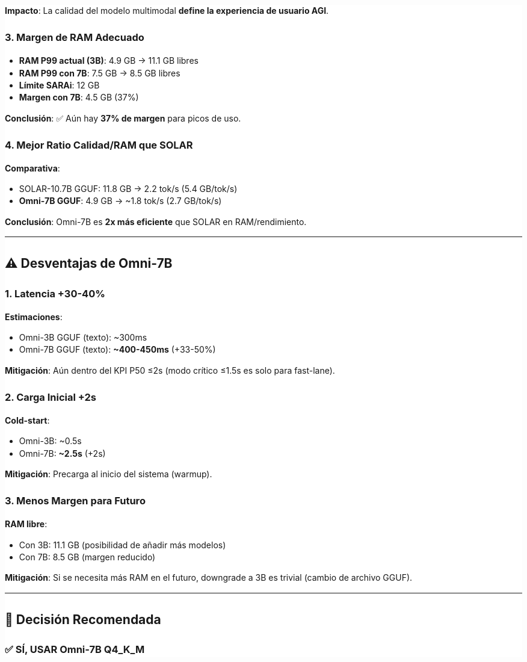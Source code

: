 **Impacto**: La calidad del modelo multimodal **define la experiencia de usuario AGI**.

### 3. Margen de RAM Adecuado

- **RAM P99 actual (3B)**: 4.9 GB → 11.1 GB libres
- **RAM P99 con 7B**: 7.5 GB → 8.5 GB libres
- **Límite SARAi**: 12 GB
- **Margen con 7B**: 4.5 GB (37%)

**Conclusión**: ✅ Aún hay **37% de margen** para picos de uso.

### 4. Mejor Ratio Calidad/RAM que SOLAR

**Comparativa**:
- SOLAR-10.7B GGUF: 11.8 GB → 2.2 tok/s (5.4 GB/tok/s)
- **Omni-7B GGUF**: 4.9 GB → ~1.8 tok/s (2.7 GB/tok/s)

**Conclusión**: Omni-7B es **2x más eficiente** que SOLAR en RAM/rendimiento.

---

## ⚠️ Desventajas de Omni-7B

### 1. Latencia +30-40%

**Estimaciones**:
- Omni-3B GGUF (texto): ~300ms
- Omni-7B GGUF (texto): **~400-450ms** (+33-50%)

**Mitigación**: Aún dentro del KPI P50 ≤2s (modo crítico ≤1.5s es solo para fast-lane).

### 2. Carga Inicial +2s

**Cold-start**:
- Omni-3B: ~0.5s
- Omni-7B: **~2.5s** (+2s)

**Mitigación**: Precarga al inicio del sistema (warmup).

### 3. Menos Margen para Futuro

**RAM libre**:
- Con 3B: 11.1 GB (posibilidad de añadir más modelos)
- Con 7B: 8.5 GB (margen reducido)

**Mitigación**: Si se necesita más RAM en el futuro, downgrade a 3B es trivial (cambio de archivo GGUF).

---

## 🎯 Decisión Recomendada

### ✅ **SÍ, USAR Omni-7B Q4_K_M**

